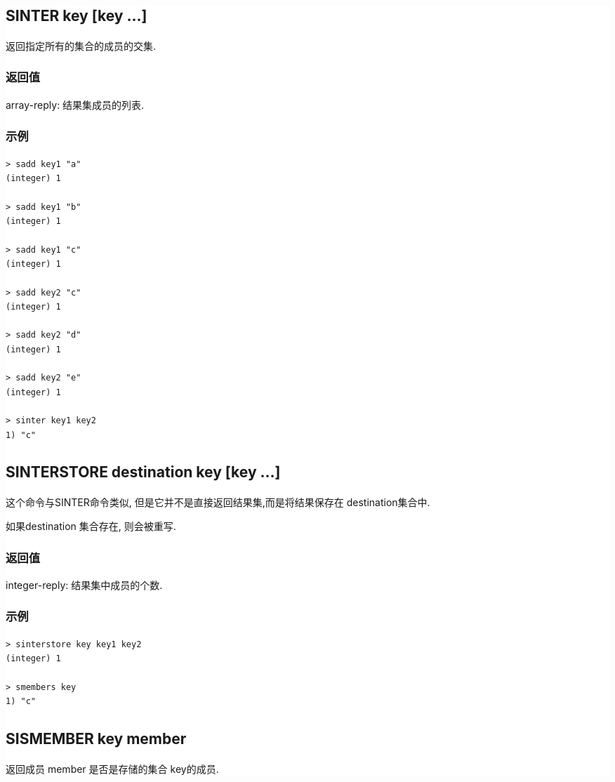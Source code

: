 ## SINTER key [key ...]
返回指定所有的集合的成员的交集.

### 返回值
array-reply: 结果集成员的列表.

### 示例
```
> sadd key1 "a"
(integer) 1

> sadd key1 "b"
(integer) 1

> sadd key1 "c"
(integer) 1

> sadd key2 "c"
(integer) 1

> sadd key2 "d"
(integer) 1

> sadd key2 "e"
(integer) 1

> sinter key1 key2
1) "c"
```

## SINTERSTORE destination key [key ...]
这个命令与SINTER命令类似, 但是它并不是直接返回结果集,而是将结果保存在 destination集合中.

如果destination 集合存在, 则会被重写.

### 返回值
integer-reply: 结果集中成员的个数.

### 示例
```
> sinterstore key key1 key2
(integer) 1

> smembers key
1) "c"
```

## SISMEMBER key member
返回成员 member 是否是存储的集合 key的成员.
